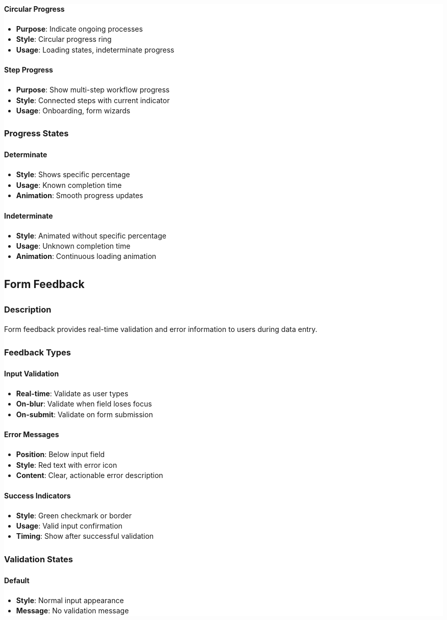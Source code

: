 #### Circular Progress
- **Purpose**: Indicate ongoing processes
- **Style**: Circular progress ring
- **Usage**: Loading states, indeterminate progress

#### Step Progress
- **Purpose**: Show multi-step workflow progress
- **Style**: Connected steps with current indicator
- **Usage**: Onboarding, form wizards

### Progress States

#### Determinate
- **Style**: Shows specific percentage
- **Usage**: Known completion time
- **Animation**: Smooth progress updates

#### Indeterminate
- **Style**: Animated without specific percentage
- **Usage**: Unknown completion time
- **Animation**: Continuous loading animation

## Form Feedback

### Description
Form feedback provides real-time validation and error information to users during data entry.

### Feedback Types

#### Input Validation
- **Real-time**: Validate as user types
- **On-blur**: Validate when field loses focus
- **On-submit**: Validate on form submission

#### Error Messages
- **Position**: Below input field
- **Style**: Red text with error icon
- **Content**: Clear, actionable error description

#### Success Indicators
- **Style**: Green checkmark or border
- **Usage**: Valid input confirmation
- **Timing**: Show after successful validation

### Validation States

#### Default
- **Style**: Normal input appearance
- **Message**: No validation message
